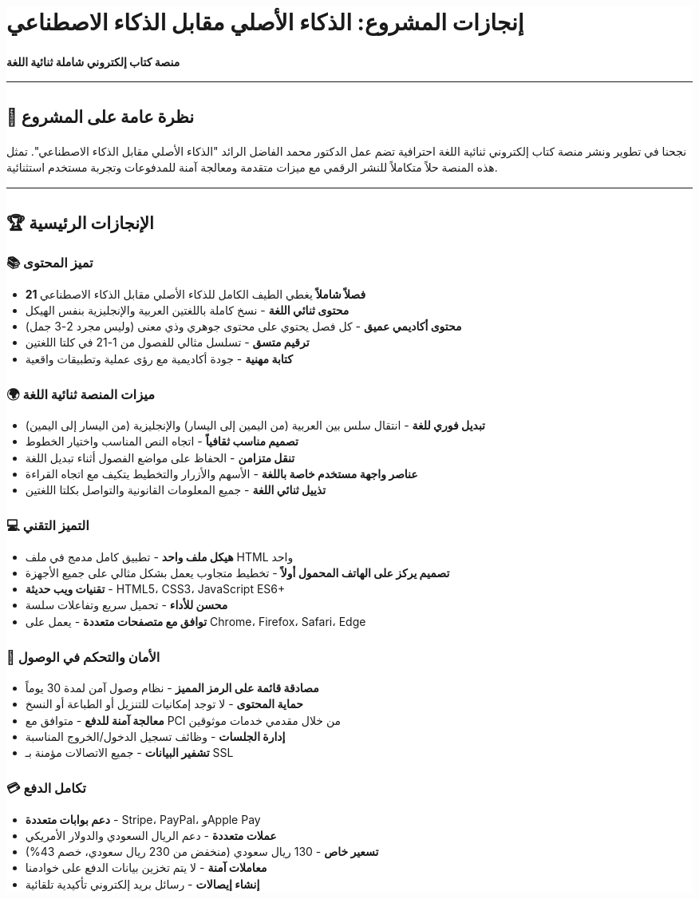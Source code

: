 # إنجازات المشروع: الذكاء الأصلي مقابل الذكاء الاصطناعي

**منصة كتاب إلكتروني شاملة ثنائية اللغة**

---

## 🎯 **نظرة عامة على المشروع**

نجحنا في تطوير ونشر منصة كتاب إلكتروني ثنائية اللغة احترافية تضم عمل الدكتور محمد الفاضل الرائد "الذكاء الأصلي مقابل الذكاء الاصطناعي". تمثل هذه المنصة حلاً متكاملاً للنشر الرقمي مع ميزات متقدمة ومعالجة آمنة للمدفوعات وتجربة مستخدم استثنائية.

---

## 🏆 **الإنجازات الرئيسية**

### 📚 **تميز المحتوى**
- **21 فصلاً شاملاً** يغطي الطيف الكامل للذكاء الأصلي مقابل الذكاء الاصطناعي
- **محتوى ثنائي اللغة** - نسخ كاملة باللغتين العربية والإنجليزية بنفس الهيكل
- **محتوى أكاديمي عميق** - كل فصل يحتوي على محتوى جوهري وذي معنى (وليس مجرد 2-3 جمل)
- **ترقيم متسق** - تسلسل مثالي للفصول من 1-21 في كلتا اللغتين
- **كتابة مهنية** - جودة أكاديمية مع رؤى عملية وتطبيقات واقعية

### 🌍 **ميزات المنصة ثنائية اللغة**
- **تبديل فوري للغة** - انتقال سلس بين العربية (من اليمين إلى اليسار) والإنجليزية (من اليسار إلى اليمين)
- **تصميم مناسب ثقافياً** - اتجاه النص المناسب واختيار الخطوط
- **تنقل متزامن** - الحفاظ على مواضع الفصول أثناء تبديل اللغة
- **عناصر واجهة مستخدم خاصة باللغة** - الأسهم والأزرار والتخطيط يتكيف مع اتجاه القراءة
- **تذييل ثنائي اللغة** - جميع المعلومات القانونية والتواصل بكلتا اللغتين

### 💻 **التميز التقني**
- **هيكل ملف واحد** - تطبيق كامل مدمج في ملف HTML واحد
- **تصميم يركز على الهاتف المحمول أولاً** - تخطيط متجاوب يعمل بشكل مثالي على جميع الأجهزة
- **تقنيات ويب حديثة** - HTML5، CSS3، JavaScript ES6+
- **محسن للأداء** - تحميل سريع وتفاعلات سلسة
- **توافق مع متصفحات متعددة** - يعمل على Chrome، Firefox، Safari، Edge

### 🔐 **الأمان والتحكم في الوصول**
- **مصادقة قائمة على الرمز المميز** - نظام وصول آمن لمدة 30 يوماً
- **حماية المحتوى** - لا توجد إمكانيات للتنزيل أو الطباعة أو النسخ
- **معالجة آمنة للدفع** - متوافق مع PCI من خلال مقدمي خدمات موثوقين
- **إدارة الجلسات** - وظائف تسجيل الدخول/الخروج المناسبة
- **تشفير البيانات** - جميع الاتصالات مؤمنة بـ SSL

### 💳 **تكامل الدفع**
- **دعم بوابات متعددة** - Stripe، PayPal، وApple Pay
- **عملات متعددة** - دعم الريال السعودي والدولار الأمريكي
- **تسعير خاص** - 130 ريال سعودي (منخفض من 230 ريال سعودي، خصم 43%)
- **معاملات آمنة** - لا يتم تخزين بيانات الدفع على خوادمنا
- **إنشاء إيصالات** - رسائل بريد إلكتروني تأكيدية تلقائية
